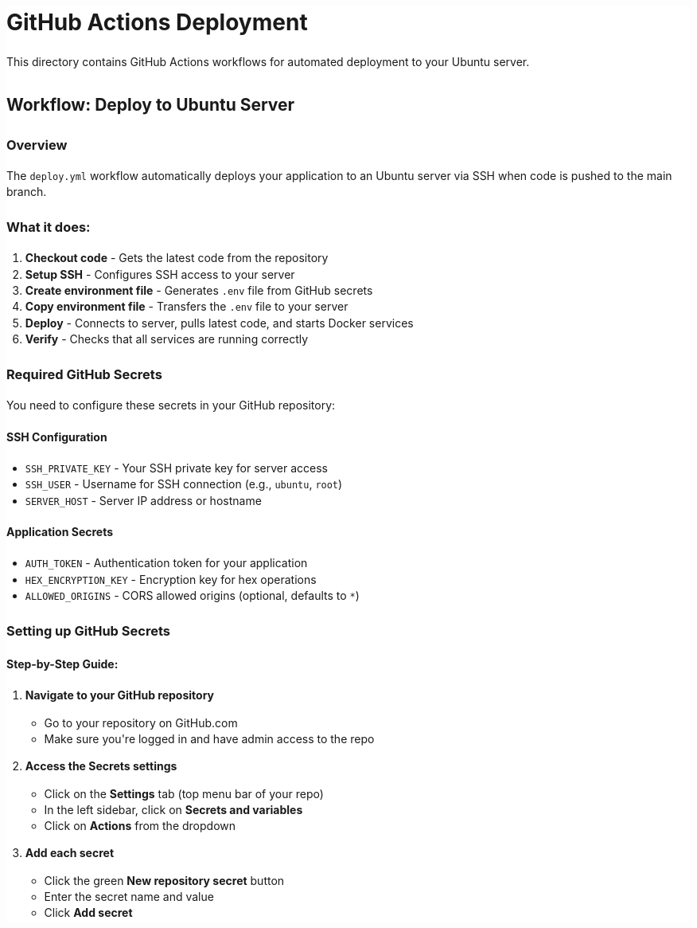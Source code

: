 # GitHub Actions Deployment

This directory contains GitHub Actions workflows for automated deployment to your Ubuntu server.

## Workflow: Deploy to Ubuntu Server

### Overview

The `deploy.yml` workflow automatically deploys your application to an Ubuntu server via SSH when code is pushed to the main branch.

### What it does:

1. **Checkout code** - Gets the latest code from the repository
2. **Setup SSH** - Configures SSH access to your server
3. **Create environment file** - Generates `.env` file from GitHub secrets
4. **Copy environment file** - Transfers the `.env` file to your server
5. **Deploy** - Connects to server, pulls latest code, and starts Docker services
6. **Verify** - Checks that all services are running correctly

### Required GitHub Secrets

You need to configure these secrets in your GitHub repository:

#### SSH Configuration
- `SSH_PRIVATE_KEY` - Your SSH private key for server access
- `SSH_USER` - Username for SSH connection (e.g., `ubuntu`, `root`)
- `SERVER_HOST` - Server IP address or hostname

#### Application Secrets
- `AUTH_TOKEN` - Authentication token for your application
- `HEX_ENCRYPTION_KEY` - Encryption key for hex operations
- `ALLOWED_ORIGINS` - CORS allowed origins (optional, defaults to `*`)

### Setting up GitHub Secrets

#### Step-by-Step Guide:

1. **Navigate to your GitHub repository**
   - Go to your repository on GitHub.com
   - Make sure you're logged in and have admin access to the repo

2. **Access the Secrets settings**
   - Click on the **Settings** tab (top menu bar of your repo)
   - In the left sidebar, click on **Secrets and variables**
   - Click on **Actions** from the dropdown

3. **Add each secret**
   - Click the green **New repository secret** button
   - Enter the secret name and value
   - Click **Add secret**
